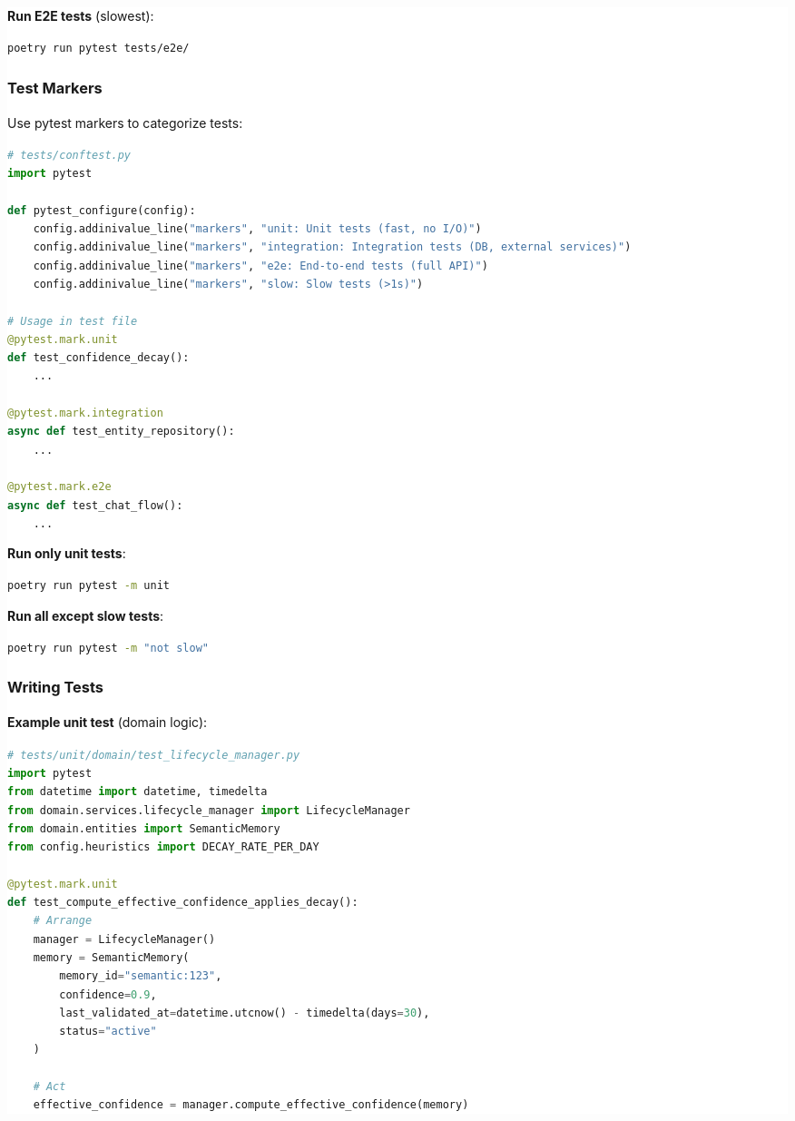 **Run E2E tests** (slowest):
```bash
poetry run pytest tests/e2e/
```

### Test Markers

Use pytest markers to categorize tests:

```python
# tests/conftest.py
import pytest

def pytest_configure(config):
    config.addinivalue_line("markers", "unit: Unit tests (fast, no I/O)")
    config.addinivalue_line("markers", "integration: Integration tests (DB, external services)")
    config.addinivalue_line("markers", "e2e: End-to-end tests (full API)")
    config.addinivalue_line("markers", "slow: Slow tests (>1s)")

# Usage in test file
@pytest.mark.unit
def test_confidence_decay():
    ...

@pytest.mark.integration
async def test_entity_repository():
    ...

@pytest.mark.e2e
async def test_chat_flow():
    ...
```

**Run only unit tests**:
```bash
poetry run pytest -m unit
```

**Run all except slow tests**:
```bash
poetry run pytest -m "not slow"
```

### Writing Tests

**Example unit test** (domain logic):
```python
# tests/unit/domain/test_lifecycle_manager.py
import pytest
from datetime import datetime, timedelta
from domain.services.lifecycle_manager import LifecycleManager
from domain.entities import SemanticMemory
from config.heuristics import DECAY_RATE_PER_DAY

@pytest.mark.unit
def test_compute_effective_confidence_applies_decay():
    # Arrange
    manager = LifecycleManager()
    memory = SemanticMemory(
        memory_id="semantic:123",
        confidence=0.9,
        last_validated_at=datetime.utcnow() - timedelta(days=30),
        status="active"
    )

    # Act
    effective_confidence = manager.compute_effective_confidence(memory)
```